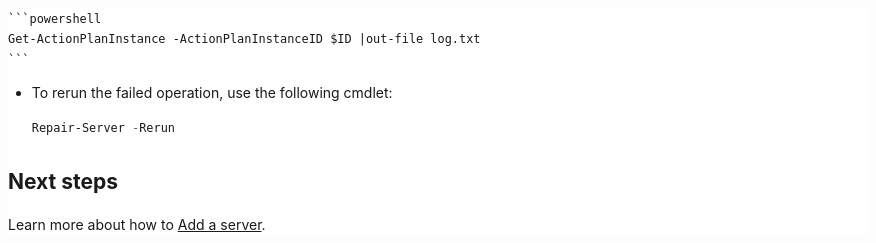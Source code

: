     ```powershell
    Get-ActionPlanInstance -ActionPlanInstanceID $ID |out-file log.txt
    ```

- To rerun the failed operation, use the following cmdlet:

    ```powershell
    Repair-Server -Rerun
    ```

## Next steps

Learn more about how to [Add a server](./add-server.md).

